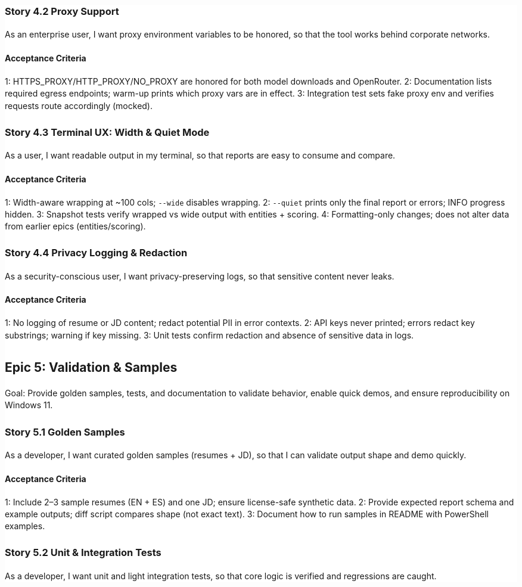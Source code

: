 ### Story 4.2 Proxy Support
As an enterprise user,
I want proxy environment variables to be honored,
so that the tool works behind corporate networks.

#### Acceptance Criteria
1: HTTPS_PROXY/HTTP_PROXY/NO_PROXY are honored for both model downloads and OpenRouter.
2: Documentation lists required egress endpoints; warm-up prints which proxy vars are in effect.
3: Integration test sets fake proxy env and verifies requests route accordingly (mocked).

### Story 4.3 Terminal UX: Width & Quiet Mode
As a user,
I want readable output in my terminal,
so that reports are easy to consume and compare.

#### Acceptance Criteria
1: Width-aware wrapping at ~100 cols; `--wide` disables wrapping.
2: `--quiet` prints only the final report or errors; INFO progress hidden.
3: Snapshot tests verify wrapped vs wide output with entities + scoring.
4: Formatting-only changes; does not alter data from earlier epics (entities/scoring).

### Story 4.4 Privacy Logging & Redaction
As a security-conscious user,
I want privacy-preserving logs,
so that sensitive content never leaks.

#### Acceptance Criteria
1: No logging of resume or JD content; redact potential PII in error contexts.
2: API keys never printed; errors redact key substrings; warning if key missing.
3: Unit tests confirm redaction and absence of sensitive data in logs.

## Epic 5: Validation & Samples

Goal: Provide golden samples, tests, and documentation to validate behavior, enable quick demos, and ensure reproducibility on Windows 11.

### Story 5.1 Golden Samples
As a developer,
I want curated golden samples (resumes + JD),
so that I can validate output shape and demo quickly.

#### Acceptance Criteria
1: Include 2–3 sample resumes (EN + ES) and one JD; ensure license-safe synthetic data.
2: Provide expected report schema and example outputs; diff script compares shape (not exact text).
3: Document how to run samples in README with PowerShell examples.

### Story 5.2 Unit & Integration Tests
As a developer,
I want unit and light integration tests,
so that core logic is verified and regressions are caught.
